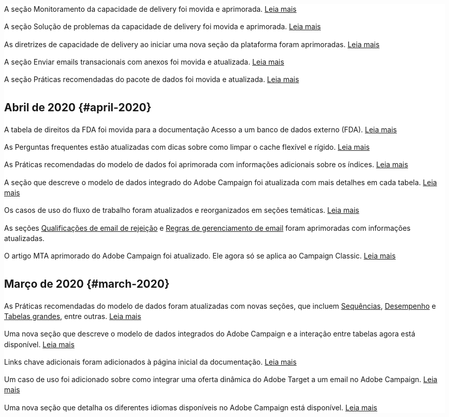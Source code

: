 A seção Monitoramento da capacidade de delivery foi movida e aprimorada. [Leia mais](../../delivery/using/monitoring-deliverability.md)

A seção Solução de problemas da capacidade de delivery foi movida e aprimorada. [Leia mais](../../delivery/using/deliverability-faq.md)

As diretrizes de capacidade de delivery ao iniciar uma nova seção da plataforma foram aprimoradas. [Leia mais](../../delivery/using/starting-new-platform.md)

A seção Enviar emails transacionais com anexos foi movida e atualizada. [Leia mais](../../message-center/using/transactional-email-with-attachments.md)

A seção Práticas recomendadas do pacote de dados foi movida e atualizada. [Leia mais](../../platform/using/working-with-data-packages.md#data-package-best-practices)

## Abril de 2020 {#april-2020}

A tabela de direitos da FDA foi movida para a documentação Acesso a um banco de dados externo (FDA). [Leia mais](../../platform/using/remote-database-access-rights.md)

As Perguntas frequentes estão atualizadas com dicas sobre como limpar o cache flexível e rígido. [Leia mais](../../platform/using/faq-campaign-config.md#perform-soft-cache-clear)

As Práticas recomendadas do modelo de dados foi aprimorada com informações adicionais sobre os índices. [Leia mais](../../configuration/using/data-model-best-practices.md#indexes)

A seção que descreve o modelo de dados integrado do Adobe Campaign foi atualizada com mais detalhes em cada tabela. [Leia mais](../../configuration/using/data-model-description.md)

Os casos de uso do fluxo de trabalho foram atualizados e reorganizados em seções temáticas. [Leia mais](../../workflow/using/about-workflow-use-cases.md)

As seções [Qualificações de email de rejeição](../../delivery/using/understanding-delivery-failures.md#bounce-mail-qualification) e [Regras de gerenciamento de email](../../delivery/using/understanding-delivery-failures.md#email-management-rules) foram aprimoradas com informações atualizadas.

O artigo MTA aprimorado do Adobe Campaign foi atualizado. Ele agora só se aplica ao Campaign Classic. [Leia mais](https://helpx.adobe.com/br/campaign/kb/acc-campaign-enhanced-mta.html)

## Março de 2020 {#march-2020}

As Práticas recomendadas do modelo de dados foram atualizadas com novas seções, que incluem [Sequências](../../configuration/using/data-model-best-practices.md#sequences), [Desempenho](../../configuration/using/data-model-best-practices.md#performance) e [Tabelas grandes](../../configuration/using/data-model-best-practices.md#large-tables), entre outras. [Leia mais](../../configuration/using/data-model-best-practices.md)

Uma nova seção que descreve o modelo de dados integrados do Adobe Campaign e a interação entre tabelas agora está disponível. [Leia mais](../../configuration/using/data-model-description.md)

Links chave adicionais foram adicionados à página inicial da documentação. [Leia mais](../../campaign-classic-home.md)

Um caso de uso foi adicionado sobre como integrar uma oferta dinâmica do Adobe Target a um email no Adobe Campaign. [Leia mais](../../integrations/using/inserting-a-dynamic-image.md)

Uma nova seção que detalha os diferentes idiomas disponíveis no Adobe Campaign está disponível. [Leia mais](../../platform/using/adobe-campaign-workspace.md#languages)
